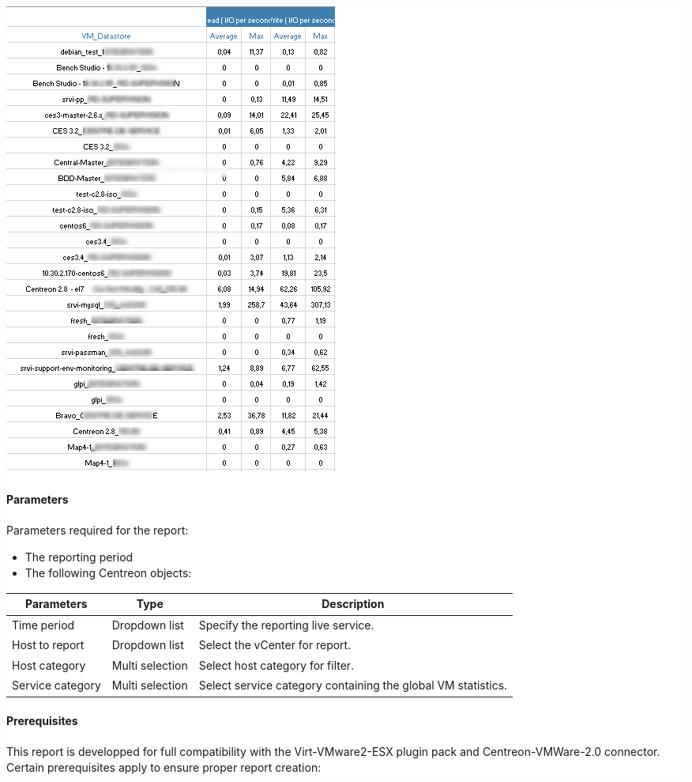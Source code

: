 ![image](../assets/reporting/guide/available-reports/VMWare-VM-Performances-List_3.png)

#### Parameters

Parameters required for the report:

- The reporting period
- The following Centreon objects:

| Parameters       | Type            | Description                                                  |
|------------------|-----------------|--------------------------------------------------------------|
| Time period      | Dropdown list   | Specify the reporting live service.                          |
| Host to report   | Dropdown list   | Select the vCenter for report.                               |
| Host category    | Multi selection | Select host category for filter.                             |
| Service category | Multi selection | Select service category containing the global VM statistics. |

#### Prerequisites

This report is developped for full compatibility with the
Virt-VMware2-ESX plugin pack and Centreon-VMWare-2.0 connector. Certain
prerequisites apply to ensure proper report creation:
